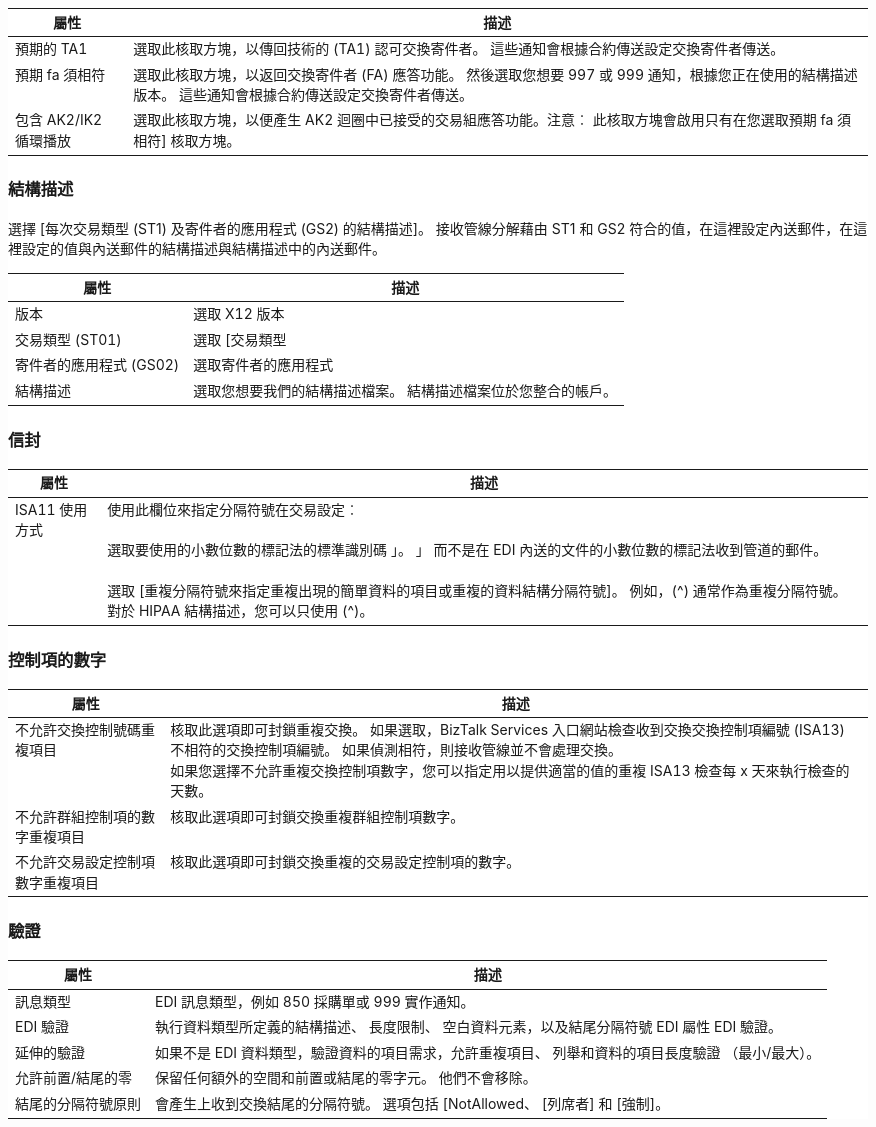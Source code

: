 |屬性|描述 |
|----|----|
|預期的 TA1|選取此核取方塊，以傳回技術的 (TA1) 認可交換寄件者。 這些通知會根據合約傳送設定交換寄件者傳送。|
|預期 fa 須相符|選取此核取方塊，以返回交換寄件者 (FA) 應答功能。 然後選取您想要 997 或 999 通知，根據您正在使用的結構描述版本。 這些通知會根據合約傳送設定交換寄件者傳送。|
|包含 AK2/IK2 循環播放|選取此核取方塊，以便產生 AK2 迴圈中已接受的交易組應答功能。注意︰ 此核取方塊會啟用只有在您選取預期 fa 須相符] 核取方塊。|

### <a name="schemas"></a>結構描述

選擇 [每次交易類型 (ST1) 及寄件者的應用程式 (GS2) 的結構描述]。 接收管線分解藉由 ST1 和 GS2 符合的值，在這裡設定內送郵件，在這裡設定的值與內送郵件的結構描述與結構描述中的內送郵件。

|屬性|描述 |
|----|----|
|版本|選取 X12 版本|
|交易類型 (ST01)|選取 [交易類型|
|寄件者的應用程式 (GS02)|選取寄件者的應用程式|
|結構描述|選取您想要我們的結構描述檔案。 結構描述檔案位於您整合的帳戶。|

### <a name="envelopes"></a>信封

|屬性|描述 |
|----|----|
|ISA11 使用方式|使用此欄位來指定分隔符號在交易設定︰</br></br>選取要使用的小數位數的標記法的標準識別碼 」。 」 而不是在 EDI 內送的文件的小數位數的標記法收到管道的郵件。</br></br>選取 [重複分隔符號來指定重複出現的簡單資料的項目或重複的資料結構分隔符號]。 例如，(^) 通常作為重複分隔符號。 對於 HIPAA 結構描述，您可以只使用 (^)。|

### <a name="control-numbers"></a>控制項的數字

|屬性|描述 |
|----|----|
|不允許交換控制號碼重複項目|核取此選項即可封鎖重複交換。 如果選取，BizTalk Services 入口網站檢查收到交換交換控制項編號 (ISA13) 不相符的交換控制項編號。 如果偵測相符，則接收管線並不會處理交換。<br/>如果您選擇不允許重複交換控制項數字，您可以指定用以提供適當的值的重複 ISA13 檢查每 x 天來執行檢查的天數。|
|不允許群組控制項的數字重複項目|核取此選項即可封鎖交換重複群組控制項數字。|
|不允許交易設定控制項數字重複項目|核取此選項即可封鎖交換重複的交易設定控制項的數字。|

### <a name="validations"></a>驗證

|屬性|描述 |
|----|----|
|訊息類型|EDI 訊息類型，例如 850 採購單或 999 實作通知。|
|EDI 驗證|執行資料類型所定義的結構描述、 長度限制、 空白資料元素，以及結尾分隔符號 EDI 屬性 EDI 驗證。|
|延伸的驗證|如果不是 EDI 資料類型，驗證資料的項目需求，允許重複項目、 列舉和資料的項目長度驗證 （最小/最大）。|
|允許前置/結尾的零|保留任何額外的空間和前置或結尾的零字元。 他們不會移除。|
|結尾的分隔符號原則|會產生上收到交換結尾的分隔符號。 選項包括 [NotAllowed、 [列席者] 和 [強制]。|
